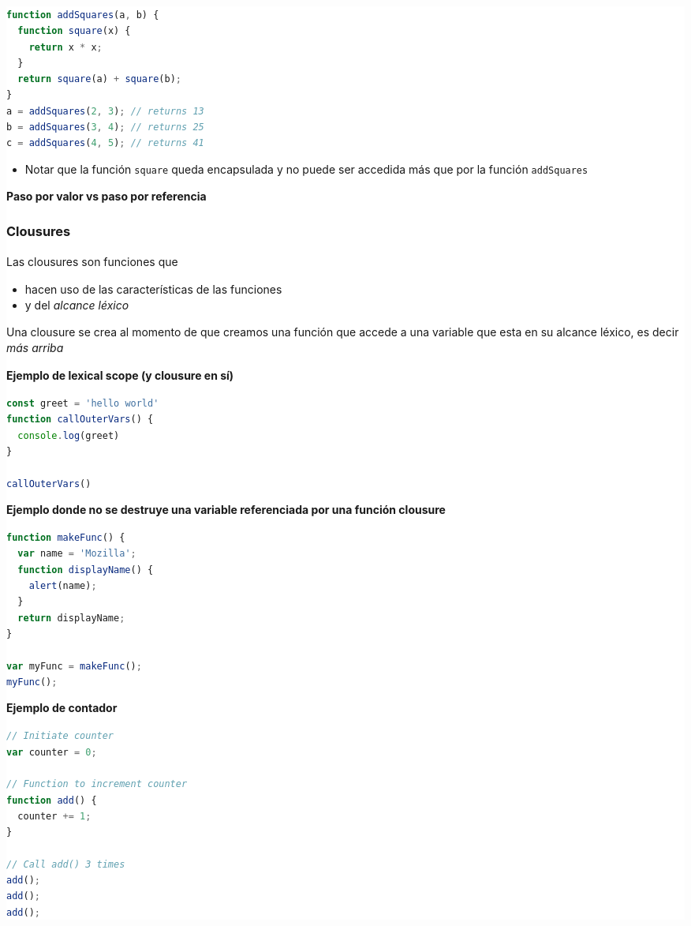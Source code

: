 ```js
function addSquares(a, b) {
  function square(x) {
    return x * x;
  }
  return square(a) + square(b);
}
a = addSquares(2, 3); // returns 13
b = addSquares(3, 4); // returns 25
c = addSquares(4, 5); // returns 41
```

* Notar que la función `square` queda encapsulada y no puede ser accedida más que por la función `addSquares`

**Paso por valor vs paso por referencia**

 

### Clousures

Las clousures son funciones que 

* hacen uso de las características de las funciones 
* y del *alcance léxico*

Una clousure se crea al momento de que creamos una función que accede a una variable que esta en su alcance léxico, es decir *más arriba*

**Ejemplo de lexical scope (y clousure en sí)**

```js
const greet = 'hello world'
function callOuterVars() {
  console.log(greet)
}

callOuterVars()
```

**Ejemplo donde no se destruye una variable referenciada por una función clousure**

```js
function makeFunc() {
  var name = 'Mozilla';
  function displayName() {
    alert(name);
  }
  return displayName;
}

var myFunc = makeFunc();
myFunc();
```

**Ejemplo de contador**

```js
// Initiate counter
var counter = 0;

// Function to increment counter
function add() {
  counter += 1;
}

// Call add() 3 times
add();
add();
add();

```